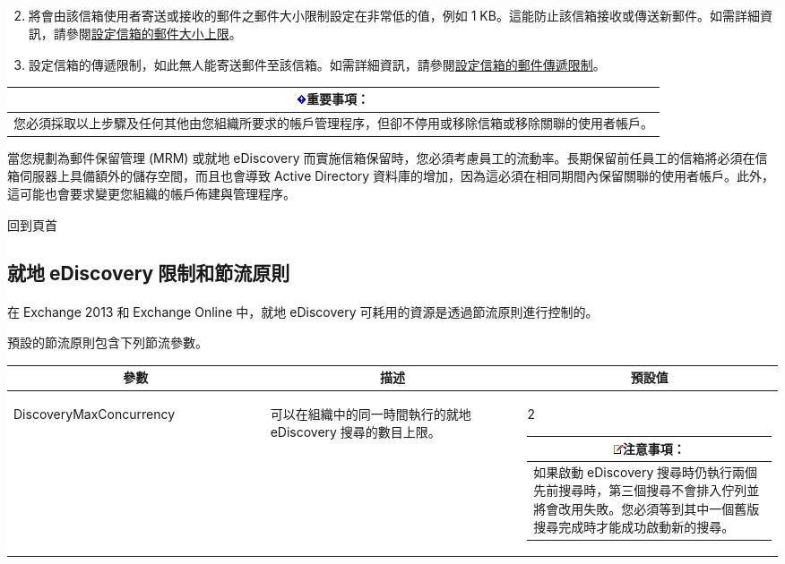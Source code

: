 
2.  將會由該信箱使用者寄送或接收的郵件之郵件大小限制設定在非常低的值，例如 1 KB。這能防止該信箱接收或傳送新郵件。如需詳細資訊，請參閱[設定信箱的郵件大小上限](configure-message-size-limits-for-a-mailbox-exchange-2013-help.md)。

3.  設定信箱的傳遞限制，如此無人能寄送郵件至該信箱。如需詳細資訊，請參閱[設定信箱的郵件傳遞限制](configure-message-delivery-restrictions-for-a-mailbox-exchange-2013-help.md)。

<table>
<thead>
<tr class="header">
<th><img src="images/Bb124558.important(EXCHG.150).gif" title="重要事項" alt="重要事項" />重要事項：</th>
</tr>
</thead>
<tbody>
<tr class="odd">
<td>您必須採取以上步驟及任何其他由您組織所要求的帳戶管理程序，但卻不停用或移除信箱或移除關聯的使用者帳戶。</td>
</tr>
</tbody>
</table>


當您規劃為郵件保留管理 (MRM) 或就地 eDiscovery 而實施信箱保留時，您必須考慮員工的流動率。長期保留前任員工的信箱將必須在信箱伺服器上具備額外的儲存空間，而且也會導致 Active Directory 資料庫的增加，因為這必須在相同期間內保留關聯的使用者帳戶。此外，這可能也會要求變更您組織的帳戶佈建與管理程序。

回到頁首

## 就地 eDiscovery 限制和節流原則

在 Exchange 2013 和 Exchange Online 中，就地 eDiscovery 可耗用的資源是透過節流原則進行控制的。

預設的節流原則包含下列節流參數。


<table>
<colgroup>
<col style="width: 33%" />
<col style="width: 33%" />
<col style="width: 33%" />
</colgroup>
<thead>
<tr class="header">
<th>參數</th>
<th>描述</th>
<th>預設值</th>
</tr>
</thead>
<tbody>
<tr class="odd">
<td><p>DiscoveryMaxConcurrency</p></td>
<td><p>可以在組織中的同一時間執行的就地 eDiscovery 搜尋的數目上限。</p></td>
<td><p>2</p>
<table>
<thead>
<tr class="header">
<th><img src="images/Bb124558.note(EXCHG.150).gif" title="注意事項" alt="注意事項" />注意事項：</th>
</tr>
</thead>
<tbody>
<tr class="odd">
<td>如果啟動 eDiscovery 搜尋時仍執行兩個先前搜尋時，第三個搜尋不會排入佇列並將會改用失敗。您必須等到其中一個舊版搜尋完成時才能成功啟動新的搜尋。</td>
</tr>
</tbody>
</table>
